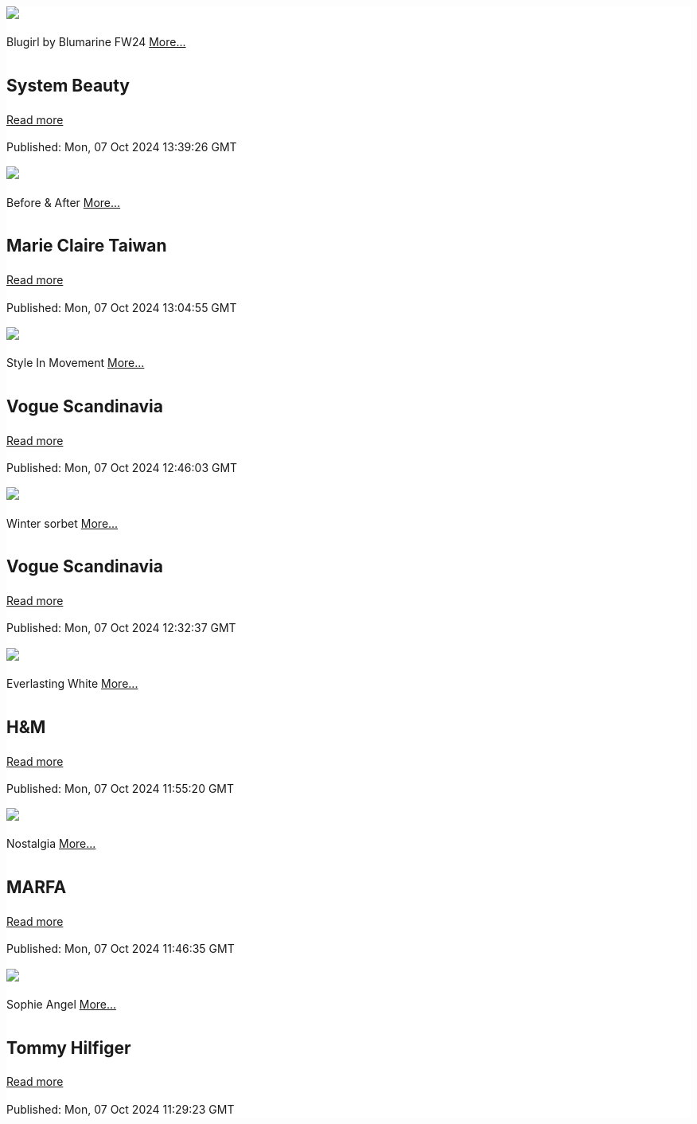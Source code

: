 <p><img src="https://i.mdel.net/i/db/2024/10/2354567/2354567-800w.jpg" /></p>Blugirl by Blumarine FW24 <a href="https://models.com/work/blugirl-blugirl-by-blumarine-fw24" title="Blugirl by Blumarine FW24">More...</a>

## System Beauty
[Read more](https://models.com/work/system-beauty--before--after)

Published: Mon, 07 Oct 2024 13:39:26 GMT

<p><img src="https://i.mdel.net/i/db/2024/10/2354616/2354616-800w.jpg" /></p>Before & After <a href="https://models.com/work/system-beauty--before--after" title="Before &amp; After">More...</a>

## Marie Claire Taiwan
[Read more](https://models.com/work/marie-claire-taiwan-style-in-movement-1)

Published: Mon, 07 Oct 2024 13:04:55 GMT

<p><img src="https://i.mdel.net/i/db/2024/10/2354502/2354502-800w.jpg" /></p>Style In Movement <a href="https://models.com/work/marie-claire-taiwan-style-in-movement-1" title="Style In Movement">More...</a>

## Vogue Scandinavia
[Read more](https://models.com/work/vogue-scandinavia-winter-sorbet)

Published: Mon, 07 Oct 2024 12:46:03 GMT

<p><img src="https://i.mdel.net/i/db/2024/10/2354472/2354472-800w.jpg" /></p>Winter sorbet <a href="https://models.com/work/vogue-scandinavia-winter-sorbet" title="Winter sorbet">More...</a>

## Vogue Scandinavia
[Read more](https://models.com/work/vogue-scandinavia-everlasting-white)

Published: Mon, 07 Oct 2024 12:32:37 GMT

<p><img src="https://i.mdel.net/i/db/2024/10/2354463/2354463-800w.jpg" /></p>Everlasting White <a href="https://models.com/work/vogue-scandinavia-everlasting-white" title="Everlasting White">More...</a>

## H&M
[Read more](https://models.com/work/hm-nostalgia)

Published: Mon, 07 Oct 2024 11:55:20 GMT

<p><img src="https://i.mdel.net/i/db/2024/10/2354438/2354438-800w.jpg" /></p>Nostalgia <a href="https://models.com/work/hm-nostalgia" title="Nostalgia">More...</a>

## MARFA
[Read more](https://models.com/work/marfa-sophie-angel)

Published: Mon, 07 Oct 2024 11:46:35 GMT

<p><img src="https://i.mdel.net/i/db/2024/10/2354430/2354430-800w.jpg" /></p>Sophie Angel <a href="https://models.com/work/marfa-sophie-angel" title="Sophie Angel">More...</a>

## Tommy Hilfiger
[Read more](https://models.com/work/tommy-hilfiger-fall-24)

Published: Mon, 07 Oct 2024 11:29:23 GMT
